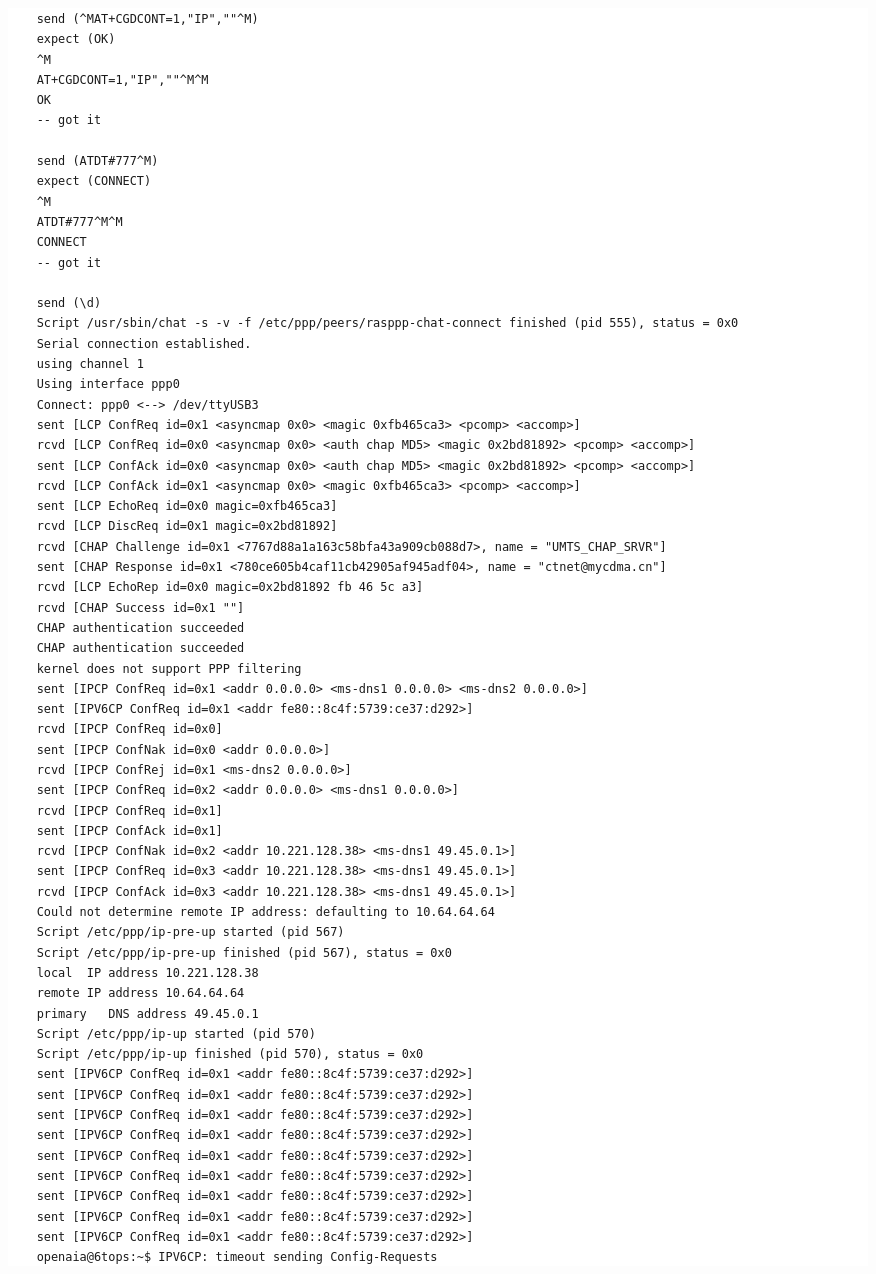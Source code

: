         send (^MAT+CGDCONT=1,"IP",""^M)
        expect (OK)
        ^M
        AT+CGDCONT=1,"IP",""^M^M
        OK
        -- got it

        send (ATDT#777^M)
        expect (CONNECT)
        ^M
        ATDT#777^M^M
        CONNECT
        -- got it

        send (\d)
        Script /usr/sbin/chat -s -v -f /etc/ppp/peers/rasppp-chat-connect finished (pid 555), status = 0x0
        Serial connection established.
        using channel 1
        Using interface ppp0
        Connect: ppp0 <--> /dev/ttyUSB3
        sent [LCP ConfReq id=0x1 <asyncmap 0x0> <magic 0xfb465ca3> <pcomp> <accomp>]
        rcvd [LCP ConfReq id=0x0 <asyncmap 0x0> <auth chap MD5> <magic 0x2bd81892> <pcomp> <accomp>]
        sent [LCP ConfAck id=0x0 <asyncmap 0x0> <auth chap MD5> <magic 0x2bd81892> <pcomp> <accomp>]
        rcvd [LCP ConfAck id=0x1 <asyncmap 0x0> <magic 0xfb465ca3> <pcomp> <accomp>]
        sent [LCP EchoReq id=0x0 magic=0xfb465ca3]
        rcvd [LCP DiscReq id=0x1 magic=0x2bd81892]
        rcvd [CHAP Challenge id=0x1 <7767d88a1a163c58bfa43a909cb088d7>, name = "UMTS_CHAP_SRVR"]
        sent [CHAP Response id=0x1 <780ce605b4caf11cb42905af945adf04>, name = "ctnet@mycdma.cn"]
        rcvd [LCP EchoRep id=0x0 magic=0x2bd81892 fb 46 5c a3]
        rcvd [CHAP Success id=0x1 ""]
        CHAP authentication succeeded
        CHAP authentication succeeded
        kernel does not support PPP filtering
        sent [IPCP ConfReq id=0x1 <addr 0.0.0.0> <ms-dns1 0.0.0.0> <ms-dns2 0.0.0.0>]
        sent [IPV6CP ConfReq id=0x1 <addr fe80::8c4f:5739:ce37:d292>]
        rcvd [IPCP ConfReq id=0x0]
        sent [IPCP ConfNak id=0x0 <addr 0.0.0.0>]
        rcvd [IPCP ConfRej id=0x1 <ms-dns2 0.0.0.0>]
        sent [IPCP ConfReq id=0x2 <addr 0.0.0.0> <ms-dns1 0.0.0.0>]
        rcvd [IPCP ConfReq id=0x1]
        sent [IPCP ConfAck id=0x1]
        rcvd [IPCP ConfNak id=0x2 <addr 10.221.128.38> <ms-dns1 49.45.0.1>]
        sent [IPCP ConfReq id=0x3 <addr 10.221.128.38> <ms-dns1 49.45.0.1>]
        rcvd [IPCP ConfAck id=0x3 <addr 10.221.128.38> <ms-dns1 49.45.0.1>]
        Could not determine remote IP address: defaulting to 10.64.64.64
        Script /etc/ppp/ip-pre-up started (pid 567)
        Script /etc/ppp/ip-pre-up finished (pid 567), status = 0x0
        local  IP address 10.221.128.38
        remote IP address 10.64.64.64
        primary   DNS address 49.45.0.1
        Script /etc/ppp/ip-up started (pid 570)
        Script /etc/ppp/ip-up finished (pid 570), status = 0x0
        sent [IPV6CP ConfReq id=0x1 <addr fe80::8c4f:5739:ce37:d292>]
        sent [IPV6CP ConfReq id=0x1 <addr fe80::8c4f:5739:ce37:d292>]
        sent [IPV6CP ConfReq id=0x1 <addr fe80::8c4f:5739:ce37:d292>]
        sent [IPV6CP ConfReq id=0x1 <addr fe80::8c4f:5739:ce37:d292>]
        sent [IPV6CP ConfReq id=0x1 <addr fe80::8c4f:5739:ce37:d292>]
        sent [IPV6CP ConfReq id=0x1 <addr fe80::8c4f:5739:ce37:d292>]
        sent [IPV6CP ConfReq id=0x1 <addr fe80::8c4f:5739:ce37:d292>]
        sent [IPV6CP ConfReq id=0x1 <addr fe80::8c4f:5739:ce37:d292>]
        sent [IPV6CP ConfReq id=0x1 <addr fe80::8c4f:5739:ce37:d292>]
        openaia@6tops:~$ IPV6CP: timeout sending Config-Requests
